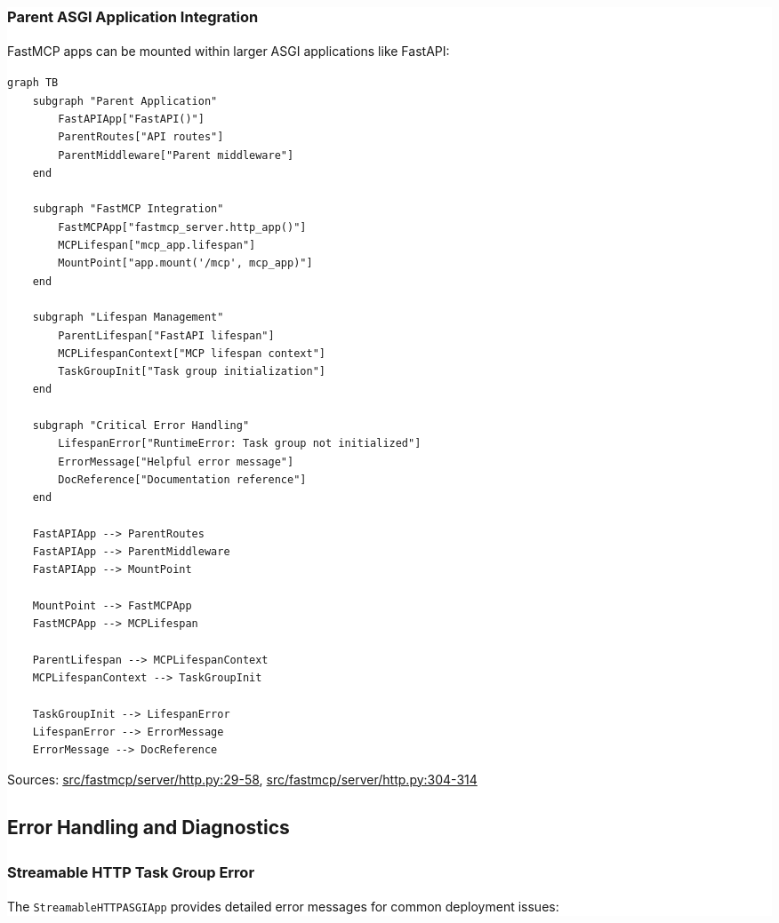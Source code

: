 ### Parent ASGI Application Integration

FastMCP apps can be mounted within larger ASGI applications like FastAPI:

```mermaid
graph TB
    subgraph "Parent Application"
        FastAPIApp["FastAPI()"]
        ParentRoutes["API routes"]
        ParentMiddleware["Parent middleware"]
    end
    
    subgraph "FastMCP Integration"
        FastMCPApp["fastmcp_server.http_app()"]
        MCPLifespan["mcp_app.lifespan"]
        MountPoint["app.mount('/mcp', mcp_app)"]
    end
    
    subgraph "Lifespan Management"
        ParentLifespan["FastAPI lifespan"]
        MCPLifespanContext["MCP lifespan context"]
        TaskGroupInit["Task group initialization"]
    end
    
    subgraph "Critical Error Handling"
        LifespanError["RuntimeError: Task group not initialized"]
        ErrorMessage["Helpful error message"]
        DocReference["Documentation reference"]
    end
    
    FastAPIApp --> ParentRoutes
    FastAPIApp --> ParentMiddleware
    FastAPIApp --> MountPoint
    
    MountPoint --> FastMCPApp
    FastMCPApp --> MCPLifespan
    
    ParentLifespan --> MCPLifespanContext
    MCPLifespanContext --> TaskGroupInit
    
    TaskGroupInit --> LifespanError
    LifespanError --> ErrorMessage
    ErrorMessage --> DocReference
```

Sources: [src/fastmcp/server/http.py:29-58](), [src/fastmcp/server/http.py:304-314]()

## Error Handling and Diagnostics

### Streamable HTTP Task Group Error

The `StreamableHTTPASGIApp` provides detailed error messages for common deployment issues:

